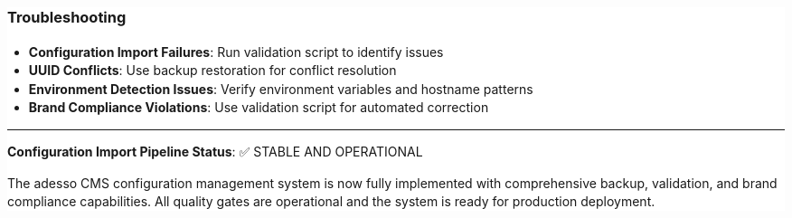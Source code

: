 ### Troubleshooting
- **Configuration Import Failures**: Run validation script to identify issues
- **UUID Conflicts**: Use backup restoration for conflict resolution
- **Environment Detection Issues**: Verify environment variables and hostname patterns
- **Brand Compliance Violations**: Use validation script for automated correction

---

**Configuration Import Pipeline Status**: ✅ STABLE AND OPERATIONAL

The adesso CMS configuration management system is now fully implemented with comprehensive backup, validation, and brand compliance capabilities. All quality gates are operational and the system is ready for production deployment.
